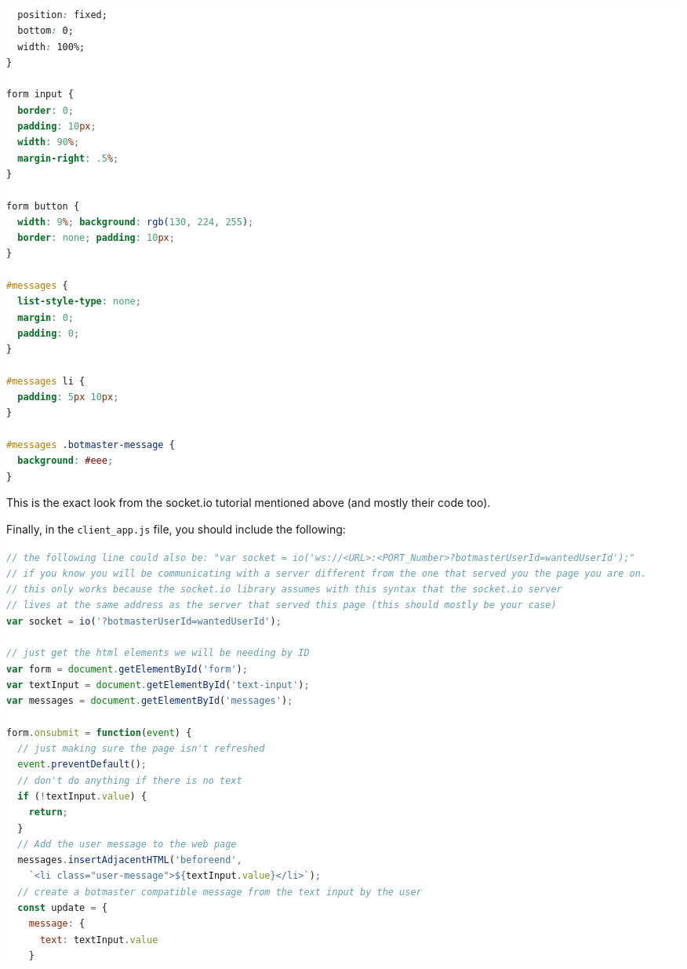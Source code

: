 ```css
  position: fixed;
  bottom: 0;
  width: 100%;
}

form input {
  border: 0;
  padding: 10px;
  width: 90%;
  margin-right: .5%;
}

form button {
  width: 9%; background: rgb(130, 224, 255);
  border: none; padding: 10px;
}

#messages {
  list-style-type: none;
  margin: 0;
  padding: 0;
}

#messages li {
  padding: 5px 10px;
}

#messages .botmaster-message {
  background: #eee;
}
```
This is the exact look from the socket.io tutorial mentioned above (and mostly their code too).

Finally, in the `client_app.js` file, you should include the following:

```js
// the following line could also be: "var socket = io('ws://<URL>:<PORT_Number>?botmasterUserId=wantedUserId');"
// if you know you will be communicating with a server different from the one that served you the page you are on.
// this only works because the socket.io library assumes with this syntax that the socket.io server
// lives at the same address as the server that served this page (this should mostly be your case)
var socket = io('?botmasterUserId=wantedUserId');

// just get the html elements we will be needing by ID
var form = document.getElementById('form');
var textInput = document.getElementById('text-input');
var messages = document.getElementById('messages');

form.onsubmit = function(event) {
  // just making sure the page isn't refreshed
  event.preventDefault();
  // don't do anything if there is no text
  if (!textInput.value) {
    return;
  }
  // Add the user message to the web page
  messages.insertAdjacentHTML('beforeend',
    `<li class="user-message">${textInput.value}</li>`);
  // create a botmaster compatible message from the text input by the user
  const update = {
    message: {
      text: textInput.value
    }
```